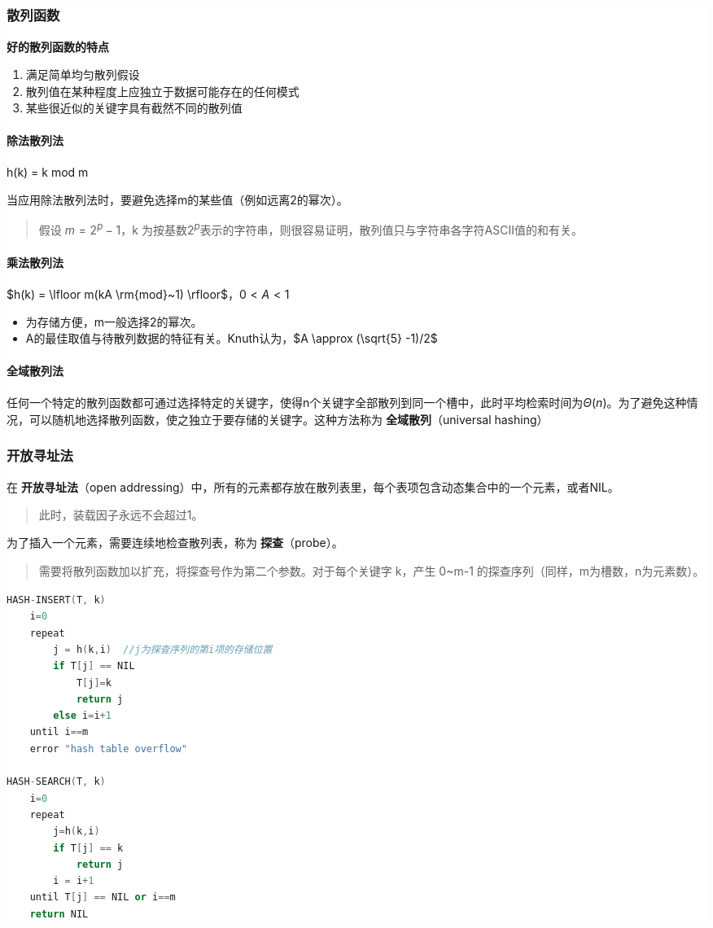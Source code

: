 ### 散列函数

**好的散列函数的特点**

1. 满足简单均匀散列假设
1. 散列值在某种程度上应独立于数据可能存在的任何模式
1. 某些很近似的关键字具有截然不同的散列值

#### 除法散列法

h(k) = k mod m

当应用除法散列法时，要避免选择m的某些值（例如远离2的幂次）。
> 假设 $m=2^p-1$，k 为按基数$2^p$表示的字符串，则很容易证明，散列值只与字符串各字符ASCII值的和有关。

#### 乘法散列法

$h(k) = \lfloor m(kA \rm{mod}~1) \rfloor$，$0<A<1$

* 为存储方便，m一般选择2的幂次。
* A的最佳取值与待散列数据的特征有关。Knuth认为，$A \approx (\sqrt{5} -1)/2$

#### 全域散列法

任何一个特定的散列函数都可通过选择特定的关键字，使得n个关键字全部散列到同一个槽中，此时平均检索时间为$\Theta(n)$。为了避免这种情况，可以随机地选择散列函数，使之独立于要存储的关键字。这种方法称为 **全域散列**（universal hashing）

### 开放寻址法

在 **开放寻址法**（open addressing）中，所有的元素都存放在散列表里，每个表项包含动态集合中的一个元素，或者NIL。
> 此时，装载因子永远不会超过1。

为了插入一个元素，需要连续地检查散列表，称为 **探查**（probe）。
> 需要将散列函数加以扩充，将探查号作为第二个参数。对于每个关键字 k，产生 0~m-1 的探查序列（同样，m为槽数，n为元素数）。

```cpp
HASH-INSERT(T, k)
	i=0
	repeat
		j = h(k,i)	//j为探查序列的第i项的存储位置
		if T[j] == NIL
			T[j]=k
			return j
		else i=i+1
	until i==m
	error "hash table overflow"

HASH-SEARCH(T, k)
	i=0
	repeat
		j=h(k,i)
		if T[j] == k
			return j
		i = i+1
	until T[j] == NIL or i==m
	return NIL
```
